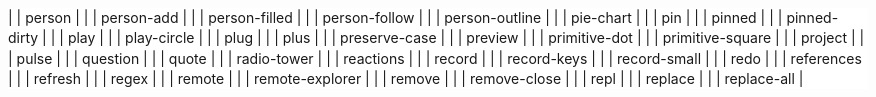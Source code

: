 | <i class="codicon codicon-person"></i>                                  | person                                  |
| <i class="codicon codicon-person-add"></i>                              | person-add                              |
| <i class="codicon codicon-person-filled"></i>                           | person-filled                           |
| <i class="codicon codicon-person-follow"></i>                           | person-follow                           |
| <i class="codicon codicon-person-outline"></i>                          | person-outline                          |
| <i class="codicon codicon-pie-chart"></i>                               | pie-chart                               |
| <i class="codicon codicon-pin"></i>                                     | pin                                     |
| <i class="codicon codicon-pinned"></i>                                  | pinned                                  |
| <i class="codicon codicon-pinned-dirty"></i>                            | pinned-dirty                            |
| <i class="codicon codicon-play"></i>                                    | play                                    |
| <i class="codicon codicon-play-circle"></i>                             | play-circle                             |
| <i class="codicon codicon-plug"></i>                                    | plug                                    |
| <i class="codicon codicon-plus"></i>                                    | plus                                    |
| <i class="codicon codicon-preserve-case"></i>                           | preserve-case                           |
| <i class="codicon codicon-preview"></i>                                 | preview                                 |
| <i class="codicon codicon-primitive-dot"></i>                           | primitive-dot                           |
| <i class="codicon codicon-primitive-square"></i>                        | primitive-square                        |
| <i class="codicon codicon-project"></i>                                 | project                                 |
| <i class="codicon codicon-pulse"></i>                                   | pulse                                   |
| <i class="codicon codicon-question"></i>                                | question                                |
| <i class="codicon codicon-quote"></i>                                   | quote                                   |
| <i class="codicon codicon-radio-tower"></i>                             | radio-tower                             |
| <i class="codicon codicon-reactions"></i>                               | reactions                               |
| <i class="codicon codicon-record"></i>                                  | record                                  |
| <i class="codicon codicon-record-keys"></i>                             | record-keys                             |
| <i class="codicon codicon-record-small"></i>                            | record-small                            |
| <i class="codicon codicon-redo"></i>                                    | redo                                    |
| <i class="codicon codicon-references"></i>                              | references                              |
| <i class="codicon codicon-refresh"></i>                                 | refresh                                 |
| <i class="codicon codicon-regex"></i>                                   | regex                                   |
| <i class="codicon codicon-remote"></i>                                  | remote                                  |
| <i class="codicon codicon-remote-explorer"></i>                         | remote-explorer                         |
| <i class="codicon codicon-remove"></i>                                  | remove                                  |
| <i class="codicon codicon-remove-close"></i>                            | remove-close                            |
| <i class="codicon codicon-repl"></i>                                    | repl                                    |
| <i class="codicon codicon-replace"></i>                                 | replace                                 |
| <i class="codicon codicon-replace-all"></i>                             | replace-all                             |